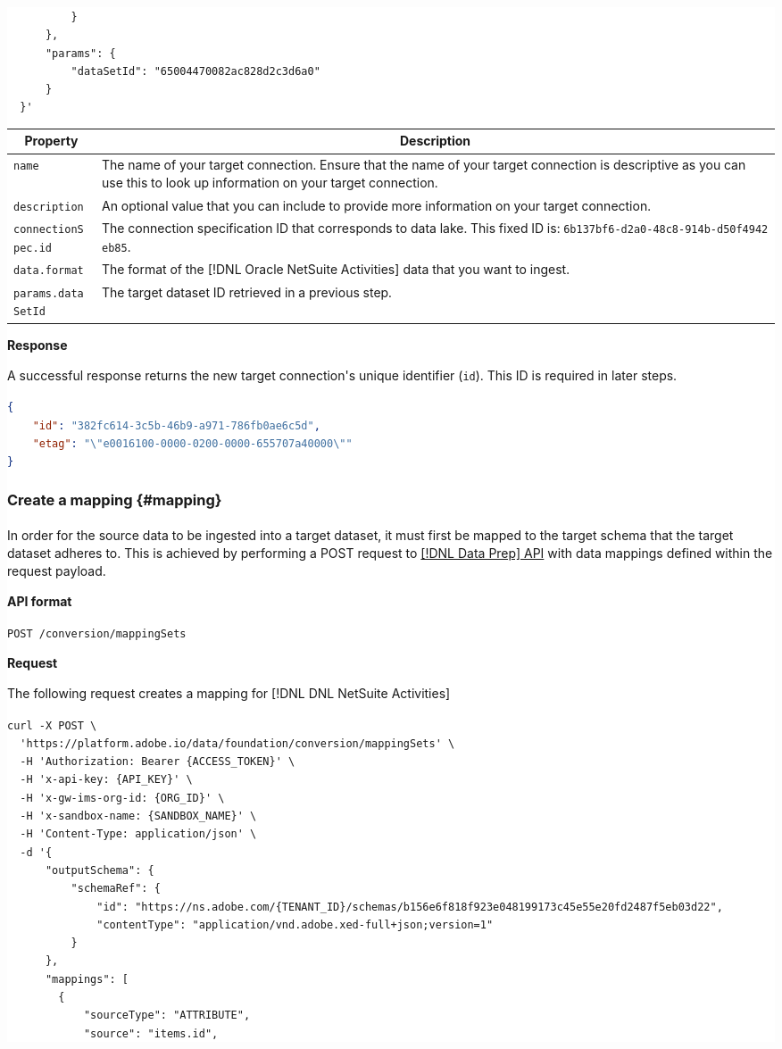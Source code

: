 ```shell
          }
      },
      "params": {
          "dataSetId": "65004470082ac828d2c3d6a0"
      }
  }'
```

| Property | Description |
| -------- | ----------- |
| `name` | The name of your target connection. Ensure that the name of your target connection is descriptive as you can use this to look up information on your target connection. |
| `description` | An optional value that you can include to provide more information on your target connection. |
| `connectionSpec.id` | The connection specification ID that corresponds to data lake. This fixed ID is: `6b137bf6-d2a0-48c8-914b-d50f4942eb85`. |
| `data.format` | The format of the [!DNL Oracle NetSuite Activities] data that you want to ingest. |
| `params.dataSetId` | The target dataset ID retrieved in a previous step. |

**Response**

A successful response returns the new target connection's unique identifier (`id`). This ID is required in later steps.

```json
{
    "id": "382fc614-3c5b-46b9-a971-786fb0ae6c5d",
    "etag": "\"e0016100-0000-0200-0000-655707a40000\""
}
```

### Create a mapping {#mapping}

In order for the source data to be ingested into a target dataset, it must first be mapped to the target schema that the target dataset adheres to. This is achieved by performing a POST request to [[!DNL Data Prep] API](https://www.adobe.io/experience-platform-apis/references/data-prep/) with data mappings defined within the request payload.

**API format**

```http
POST /conversion/mappingSets
```

**Request**

The following request creates a mapping for [!DNL DNL NetSuite Activities]

```shell
curl -X POST \
  'https://platform.adobe.io/data/foundation/conversion/mappingSets' \
  -H 'Authorization: Bearer {ACCESS_TOKEN}' \
  -H 'x-api-key: {API_KEY}' \
  -H 'x-gw-ims-org-id: {ORG_ID}' \
  -H 'x-sandbox-name: {SANDBOX_NAME}' \
  -H 'Content-Type: application/json' \
  -d '{
      "outputSchema": {
          "schemaRef": {
              "id": "https://ns.adobe.com/{TENANT_ID}/schemas/b156e6f818f923e048199173c45e55e20fd2487f5eb03d22",
              "contentType": "application/vnd.adobe.xed-full+json;version=1"
          }
      },
      "mappings": [
        {
            "sourceType": "ATTRIBUTE",
            "source": "items.id",
```